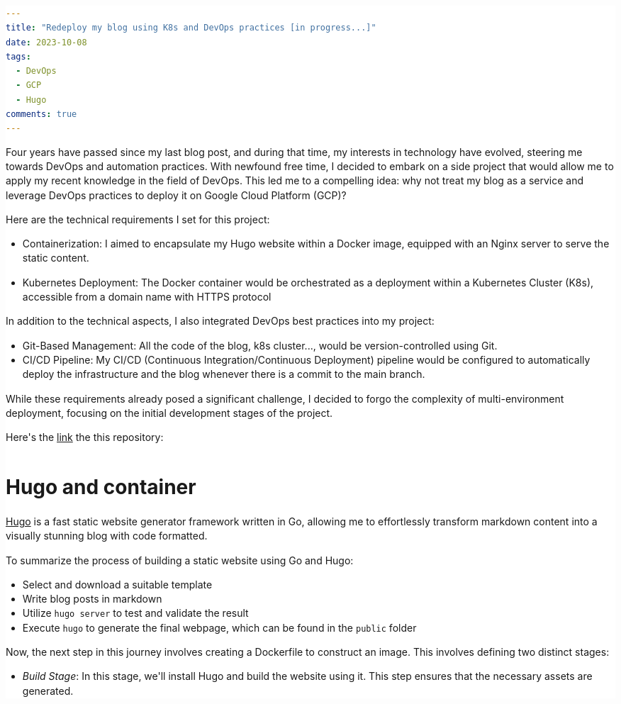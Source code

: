 ```yaml
---
title: "Redeploy my blog using K8s and DevOps practices [in progress...]"
date: 2023-10-08
tags:
  - DevOps
  - GCP
  - Hugo
comments: true
---
```


Four years have passed since my last blog post, and during that time, my interests in technology have evolved, steering me towards DevOps and automation practices. With newfound free time, I decided to embark on a side project that would allow me to apply my recent knowledge in the field of DevOps. This led me to a compelling idea: why not treat my blog as a service and leverage DevOps practices to deploy it on Google Cloud Platform (GCP)?

Here are the technical requirements I set for this project:

- Containerization: I aimed to encapsulate my Hugo website within a Docker image, equipped with an Nginx server to serve the static content.

- Kubernetes Deployment: The Docker container would be orchestrated as a deployment within a Kubernetes Cluster (K8s), accessible from a domain name with HTTPS protocol

In addition to the technical aspects, I also integrated DevOps best practices into my project:

- Git-Based Management: All the code of the blog, k8s cluster..., would be version-controlled using Git.
- CI/CD Pipeline: My CI/CD (Continuous Integration/Continuous Deployment) pipeline would be configured to automatically deploy the infrastructure and the blog whenever there is a commit to the main branch.

While these requirements already posed a significant challenge, I decided to forgo the complexity of multi-environment deployment, focusing on the initial development stages of the project. 

Here's the [link](https://github.com/ziboumima/zibou) the this repository:


# Hugo and container

[Hugo](https://gohugo.io/) is a fast static website generator framework written in Go, allowing me to effortlessly transform markdown content into a visually stunning blog with code formatted. 

To summarize the process of building a static website using Go and Hugo:

- Select and download a suitable template
- Write blog posts in markdown
- Utilize `hugo server` to test and validate the result
- Execute `hugo` to generate the final webpage, which can be found in the `public` folder

Now, the next step in this journey involves creating a Dockerfile to construct an image. This involves defining two distinct stages:

- *Build Stage*: In this stage, we'll install Hugo and build the website using it. This step ensures that the necessary assets are generated.
